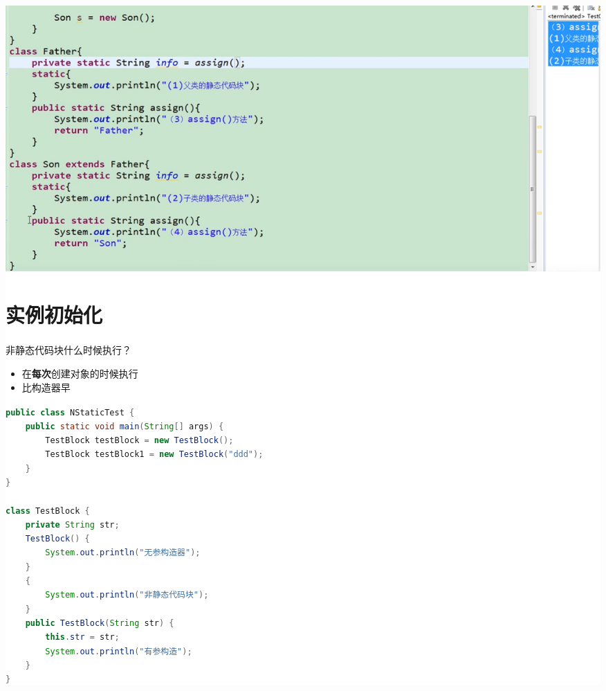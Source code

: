 ![image-20210228145638134](java核心知识.assets/image-20210228145638134.png)

# 实例初始化

非静态代码块什么时候执行？

- 在**每次**创建对象的时候执行
- 比构造器早

```java
public class NStaticTest {
    public static void main(String[] args) {
        TestBlock testBlock = new TestBlock();
        TestBlock testBlock1 = new TestBlock("ddd");
    }
}

class TestBlock {
    private String str;
    TestBlock() {
        System.out.println("无参构造器");
    }
    {
        System.out.println("非静态代码块");
    }
    public TestBlock(String str) {
        this.str = str;
        System.out.println("有参构造");
    }
}
```
